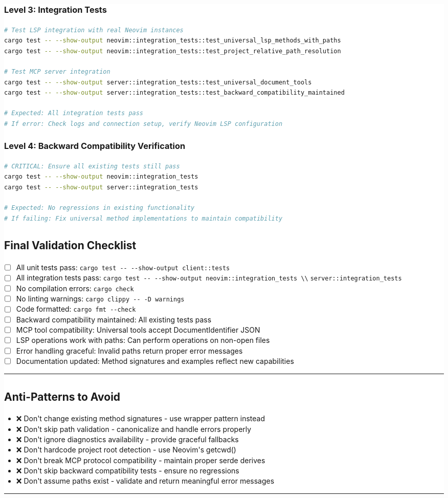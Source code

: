 ### Level 3: Integration Tests

```bash
# Test LSP integration with real Neovim instances
cargo test -- --show-output neovim::integration_tests::test_universal_lsp_methods_with_paths
cargo test -- --show-output neovim::integration_tests::test_project_relative_path_resolution

# Test MCP server integration
cargo test -- --show-output server::integration_tests::test_universal_document_tools
cargo test -- --show-output server::integration_tests::test_backward_compatibility_maintained

# Expected: All integration tests pass
# If error: Check logs and connection setup, verify Neovim LSP configuration
```

### Level 4: Backward Compatibility Verification

```bash
# CRITICAL: Ensure all existing tests still pass
cargo test -- --show-output neovim::integration_tests
cargo test -- --show-output server::integration_tests

# Expected: No regressions in existing functionality
# If failing: Fix universal method implementations to maintain compatibility
```

## Final Validation Checklist

- [ ] All unit tests pass: `cargo test -- --show-output client::tests`
- [ ] All integration tests pass:
      `cargo test -- --show-output neovim::integration_tests \\`
      `server::integration_tests`
- [ ] No compilation errors: `cargo check`
- [ ] No linting warnings: `cargo clippy -- -D warnings`
- [ ] Code formatted: `cargo fmt --check`
- [ ] Backward compatibility maintained: All existing tests pass
- [ ] MCP tool compatibility: Universal tools accept DocumentIdentifier JSON
- [ ] LSP operations work with paths: Can perform operations on non-open files
- [ ] Error handling graceful: Invalid paths return proper error messages
- [ ] Documentation updated: Method signatures and examples reflect new capabilities

---

## Anti-Patterns to Avoid

- ❌ Don't change existing method signatures - use wrapper pattern instead
- ❌ Don't skip path validation - canonicalize and handle errors properly
- ❌ Don't ignore diagnostics availability - provide graceful fallbacks
- ❌ Don't hardcode project root detection - use Neovim's getcwd()
- ❌ Don't break MCP protocol compatibility - maintain proper serde derives
- ❌ Don't skip backward compatibility tests - ensure no regressions
- ❌ Don't assume paths exist - validate and return meaningful error messages

---
